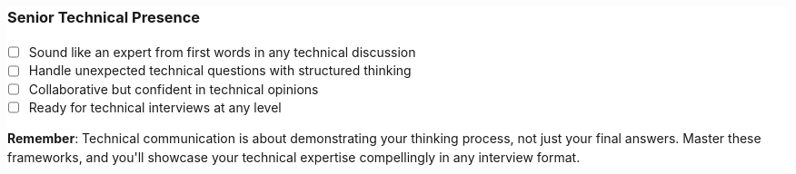 ### Senior Technical Presence
- [ ] Sound like an expert from first words in any technical discussion
- [ ] Handle unexpected technical questions with structured thinking
- [ ] Collaborative but confident in technical opinions
- [ ] Ready for technical interviews at any level

**Remember**: Technical communication is about demonstrating your thinking process, not just your final answers. Master these frameworks, and you'll showcase your technical expertise compellingly in any interview format.